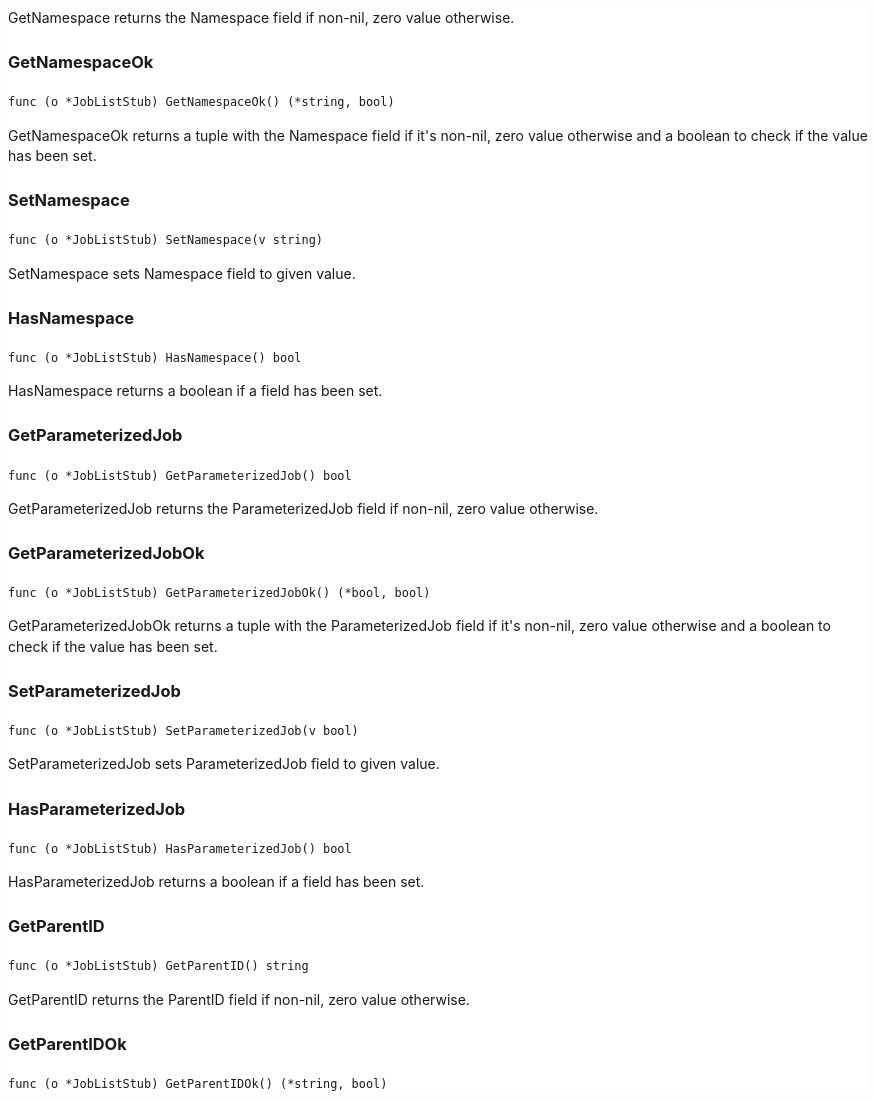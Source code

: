 GetNamespace returns the Namespace field if non-nil, zero value otherwise.

### GetNamespaceOk

`func (o *JobListStub) GetNamespaceOk() (*string, bool)`

GetNamespaceOk returns a tuple with the Namespace field if it's non-nil, zero value otherwise
and a boolean to check if the value has been set.

### SetNamespace

`func (o *JobListStub) SetNamespace(v string)`

SetNamespace sets Namespace field to given value.

### HasNamespace

`func (o *JobListStub) HasNamespace() bool`

HasNamespace returns a boolean if a field has been set.

### GetParameterizedJob

`func (o *JobListStub) GetParameterizedJob() bool`

GetParameterizedJob returns the ParameterizedJob field if non-nil, zero value otherwise.

### GetParameterizedJobOk

`func (o *JobListStub) GetParameterizedJobOk() (*bool, bool)`

GetParameterizedJobOk returns a tuple with the ParameterizedJob field if it's non-nil, zero value otherwise
and a boolean to check if the value has been set.

### SetParameterizedJob

`func (o *JobListStub) SetParameterizedJob(v bool)`

SetParameterizedJob sets ParameterizedJob field to given value.

### HasParameterizedJob

`func (o *JobListStub) HasParameterizedJob() bool`

HasParameterizedJob returns a boolean if a field has been set.

### GetParentID

`func (o *JobListStub) GetParentID() string`

GetParentID returns the ParentID field if non-nil, zero value otherwise.

### GetParentIDOk

`func (o *JobListStub) GetParentIDOk() (*string, bool)`
